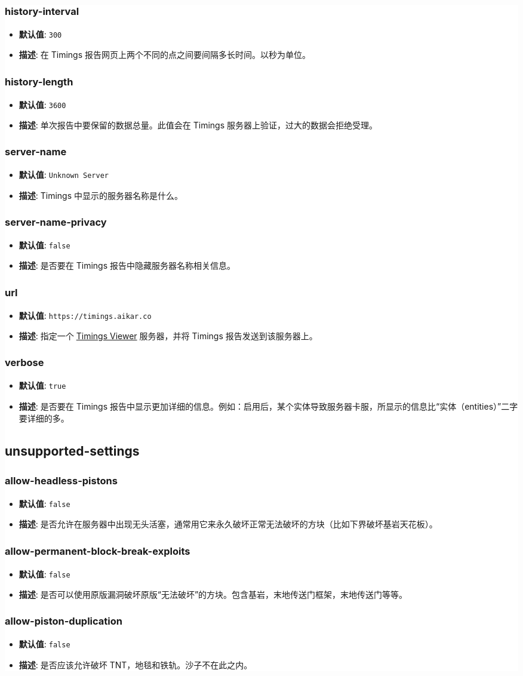 ### history-interval

- **默认值**: `300`

- **描述**: 在 Timings 报告网页上两个不同的点之间要间隔多长时间。以秒为单位。

### history-length

- **默认值**: `3600`

- **描述**: 单次报告中要保留的数据总量。此值会在 Timings 服务器上验证，过大的数据会拒绝受理。

### server-name

- **默认值**: `Unknown Server`

- **描述**: Timings 中显示的服务器名称是什么。

### server-name-privacy

- **默认值**: `false`

- **描述**: 是否要在 Timings 报告中隐藏服务器名称相关信息。

### url

- **默认值**: `https://timings.aikar.co`

- **描述**: 指定一个 [Timings Viewer](https://github.com/aikar/timings) 服务器，并将 Timings 报告发送到该服务器上。

### verbose

- **默认值**: `true`

- **描述**: 是否要在 Timings 报告中显示更加详细的信息。例如：启用后，某个实体导致服务器卡服，所显示的信息比“实体（entities）”二字要详细的多。

## unsupported-settings

### allow-headless-pistons

- **默认值**: `false`

- **描述**: 是否允许在服务器中出现无头活塞，通常用它来永久破坏正常无法破坏的方块（比如下界破坏基岩天花板）。

### allow-permanent-block-break-exploits

- **默认值**: `false`

- **描述**: 是否可以使用原版漏洞破坏原版“无法破坏”的方块。包含基岩，末地传送门框架，末地传送门等等。

### allow-piston-duplication

- **默认值**: `false`

- **描述**: 是否应该允许破坏 TNT，地毯和铁轨。沙子不在此之内。
